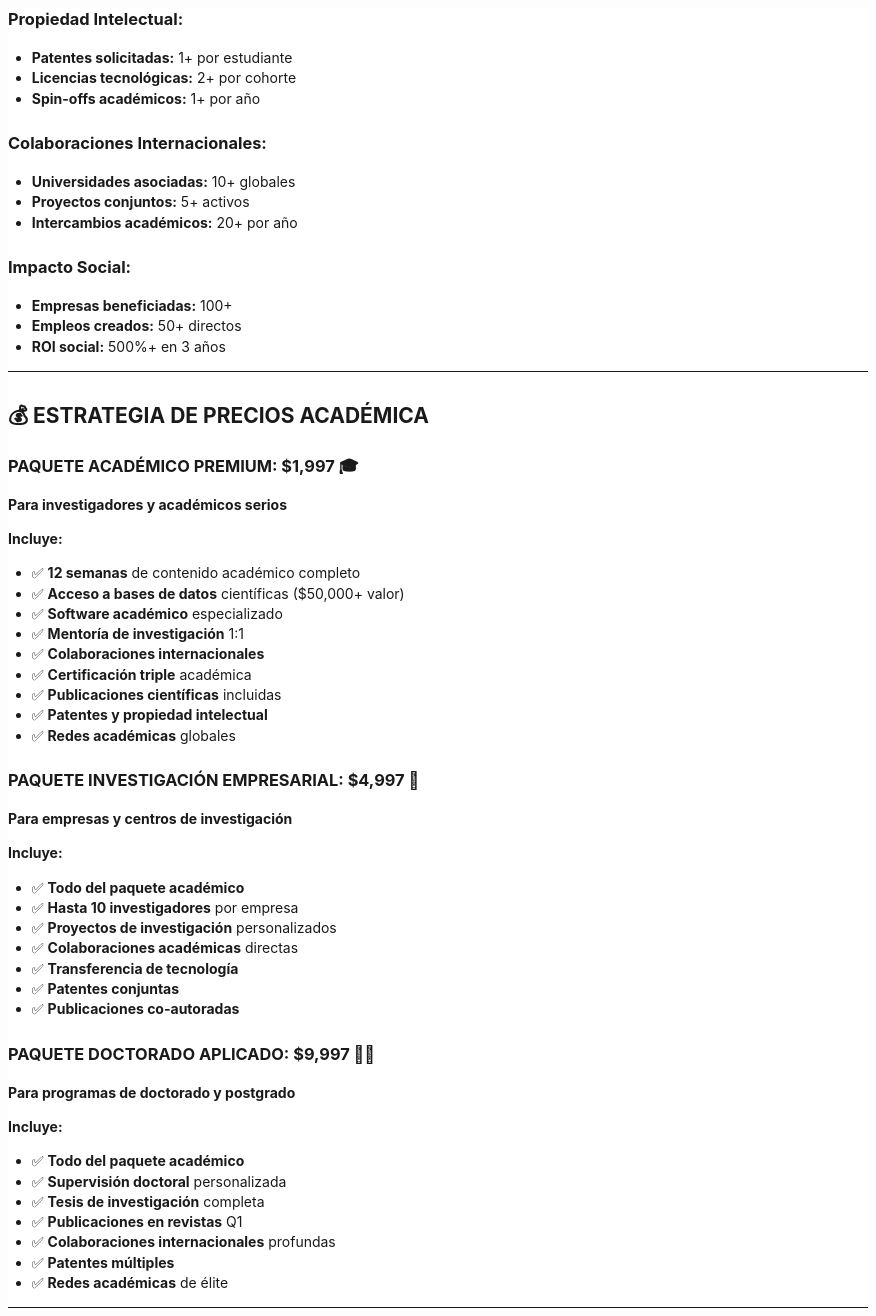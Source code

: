 ### **Propiedad Intelectual:**
- **Patentes solicitadas:** 1+ por estudiante
- **Licencias tecnológicas:** 2+ por cohorte
- **Spin-offs académicos:** 1+ por año

### **Colaboraciones Internacionales:**
- **Universidades asociadas:** 10+ globales
- **Proyectos conjuntos:** 5+ activos
- **Intercambios académicos:** 20+ por año

### **Impacto Social:**
- **Empresas beneficiadas:** 100+
- **Empleos creados:** 50+ directos
- **ROI social:** 500%+ en 3 años

---

## 💰 **ESTRATEGIA DE PRECIOS ACADÉMICA**

### **PAQUETE ACADÉMICO PREMIUM: $1,997** 🎓
**Para investigadores y académicos serios**

**Incluye:**
- ✅ **12 semanas** de contenido académico completo
- ✅ **Acceso a bases de datos** científicas ($50,000+ valor)
- ✅ **Software académico** especializado
- ✅ **Mentoría de investigación** 1:1
- ✅ **Colaboraciones internacionales**
- ✅ **Certificación triple** académica
- ✅ **Publicaciones científicas** incluidas
- ✅ **Patentes y propiedad intelectual**
- ✅ **Redes académicas** globales

### **PAQUETE INVESTIGACIÓN EMPRESARIAL: $4,997** 🏢
**Para empresas y centros de investigación**

**Incluye:**
- ✅ **Todo del paquete académico**
- ✅ **Hasta 10 investigadores** por empresa
- ✅ **Proyectos de investigación** personalizados
- ✅ **Colaboraciones académicas** directas
- ✅ **Transferencia de tecnología**
- ✅ **Patentes conjuntas**
- ✅ **Publicaciones co-autoradas**

### **PAQUETE DOCTORADO APLICADO: $9,997** 👨‍🎓
**Para programas de doctorado y postgrado**

**Incluye:**
- ✅ **Todo del paquete académico**
- ✅ **Supervisión doctoral** personalizada
- ✅ **Tesis de investigación** completa
- ✅ **Publicaciones en revistas** Q1
- ✅ **Colaboraciones internacionales** profundas
- ✅ **Patentes múltiples**
- ✅ **Redes académicas** de élite

---